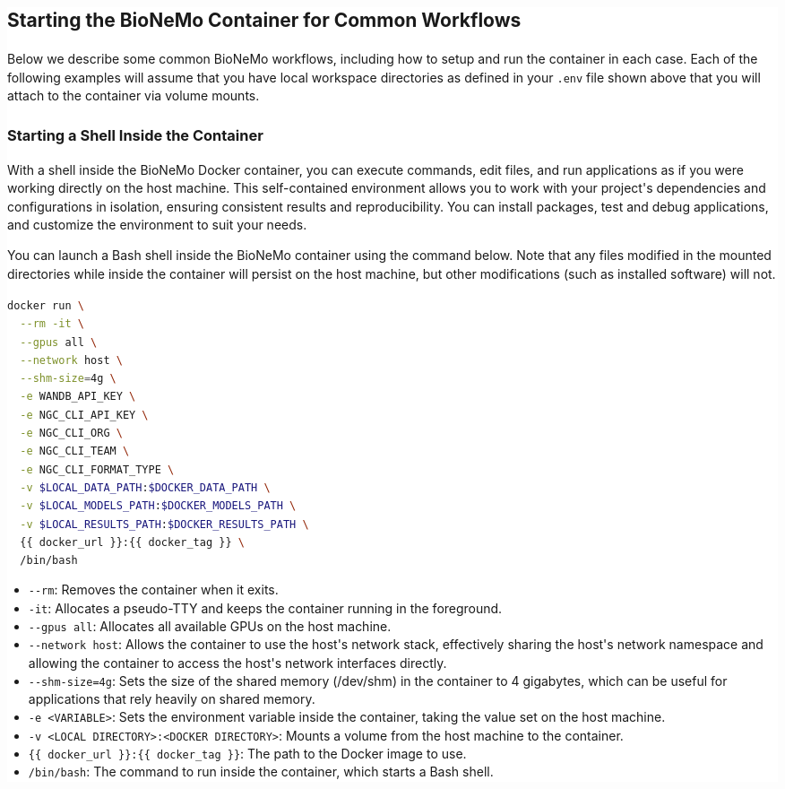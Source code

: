 ## Starting the BioNeMo Container for Common Workflows

Below we describe some common BioNeMo workflows, including how to setup and run the container in each case. Each of the
following examples will assume that you have local workspace directories as defined in your `.env` file shown above that
you will attach to the container via volume mounts.

### Starting a Shell Inside the Container

With a shell inside the BioNeMo Docker container, you can execute commands, edit files, and run applications as if you
were working directly on the host machine. This self-contained environment allows you to work with your project's
dependencies and configurations in isolation, ensuring consistent results and reproducibility. You can install packages,
test and debug applications, and customize the environment to suit your needs.

You can launch a Bash shell inside the BioNeMo container using the command below. Note that any files modified in the
mounted directories while inside the container will persist on the host machine, but other modifications (such
as installed software) will not.

```bash
docker run \
  --rm -it \
  --gpus all \
  --network host \
  --shm-size=4g \
  -e WANDB_API_KEY \
  -e NGC_CLI_API_KEY \
  -e NGC_CLI_ORG \
  -e NGC_CLI_TEAM \
  -e NGC_CLI_FORMAT_TYPE \
  -v $LOCAL_DATA_PATH:$DOCKER_DATA_PATH \
  -v $LOCAL_MODELS_PATH:$DOCKER_MODELS_PATH \
  -v $LOCAL_RESULTS_PATH:$DOCKER_RESULTS_PATH \
  {{ docker_url }}:{{ docker_tag }} \
  /bin/bash
```

* `--rm`: Removes the container when it exits.
* `-it`: Allocates a pseudo-TTY and keeps the container running in the foreground.
* `--gpus all`: Allocates all available GPUs on the host machine.
* `--network host`: Allows the container to use the host's network stack, effectively sharing the host's network
    namespace and allowing the container to access the host's network interfaces directly.
* `--shm-size=4g`: Sets the size of the shared memory (/dev/shm) in the container to 4 gigabytes, which can be useful for applications that rely heavily on shared memory.
* `-e <VARIABLE>`: Sets the environment variable inside the container, taking the value set on the host machine.
* `-v <LOCAL DIRECTORY>:<DOCKER DIRECTORY>`: Mounts a volume from the host machine to the container.
* `{{ docker_url }}:{{ docker_tag }}`: The path to the Docker image to use.
* `/bin/bash`: The command to run inside the container, which starts a Bash shell.
